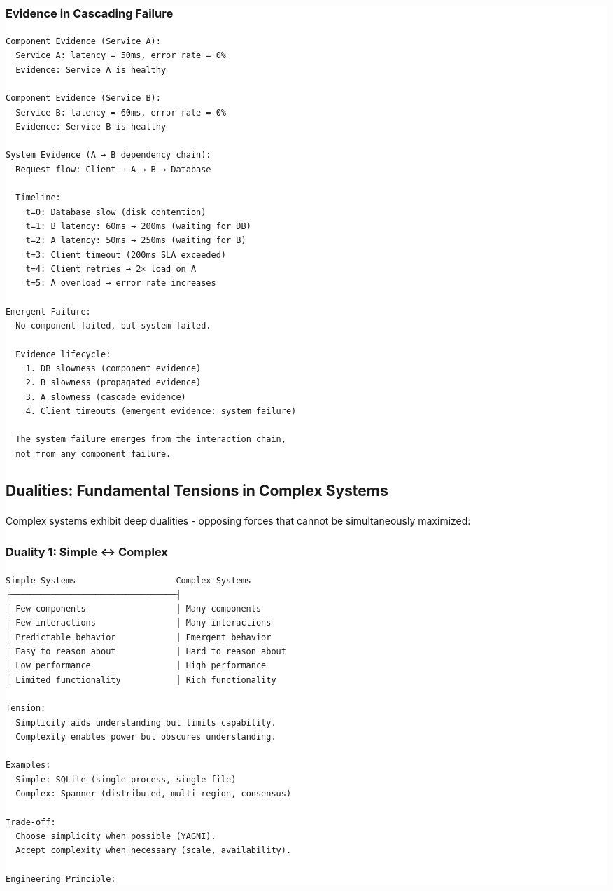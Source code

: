 ### Evidence in Cascading Failure

```
Component Evidence (Service A):
  Service A: latency = 50ms, error rate = 0%
  Evidence: Service A is healthy

Component Evidence (Service B):
  Service B: latency = 60ms, error rate = 0%
  Evidence: Service B is healthy

System Evidence (A → B dependency chain):
  Request flow: Client → A → B → Database

  Timeline:
    t=0: Database slow (disk contention)
    t=1: B latency: 60ms → 200ms (waiting for DB)
    t=2: A latency: 50ms → 250ms (waiting for B)
    t=3: Client timeout (200ms SLA exceeded)
    t=4: Client retries → 2× load on A
    t=5: A overload → error rate increases

Emergent Failure:
  No component failed, but system failed.

  Evidence lifecycle:
    1. DB slowness (component evidence)
    2. B slowness (propagated evidence)
    3. A slowness (cascade evidence)
    4. Client timeouts (emergent evidence: system failure)

  The system failure emerges from the interaction chain,
  not from any component failure.
```

## Dualities: Fundamental Tensions in Complex Systems

Complex systems exhibit deep dualities - opposing forces that cannot be simultaneously maximized:

### Duality 1: Simple ↔ Complex

```
Simple Systems                    Complex Systems
├─────────────────────────────────┤
│ Few components                  │ Many components
│ Few interactions                │ Many interactions
│ Predictable behavior            │ Emergent behavior
│ Easy to reason about            │ Hard to reason about
│ Low performance                 │ High performance
│ Limited functionality           │ Rich functionality

Tension:
  Simplicity aids understanding but limits capability.
  Complexity enables power but obscures understanding.

Examples:
  Simple: SQLite (single process, single file)
  Complex: Spanner (distributed, multi-region, consensus)

Trade-off:
  Choose simplicity when possible (YAGNI).
  Accept complexity when necessary (scale, availability).

Engineering Principle:
```
